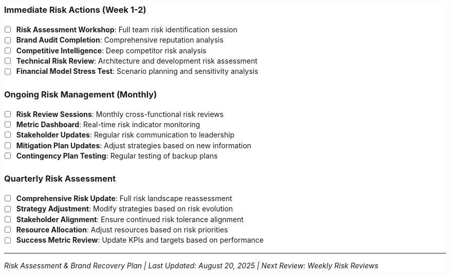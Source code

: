 ### Immediate Risk Actions (Week 1-2)
- [ ] **Risk Assessment Workshop**: Full team risk identification session
- [ ] **Brand Audit Completion**: Comprehensive reputation analysis
- [ ] **Competitive Intelligence**: Deep competitor risk analysis
- [ ] **Technical Risk Review**: Architecture and development risk assessment
- [ ] **Financial Model Stress Test**: Scenario planning and sensitivity analysis

### Ongoing Risk Management (Monthly)
- [ ] **Risk Review Sessions**: Monthly cross-functional risk reviews
- [ ] **Metric Dashboard**: Real-time risk indicator monitoring
- [ ] **Stakeholder Updates**: Regular risk communication to leadership
- [ ] **Mitigation Plan Updates**: Adjust strategies based on new information
- [ ] **Contingency Plan Testing**: Regular testing of backup plans

### Quarterly Risk Assessment
- [ ] **Comprehensive Risk Update**: Full risk landscape reassessment
- [ ] **Strategy Adjustment**: Modify strategies based on risk evolution
- [ ] **Stakeholder Alignment**: Ensure continued risk tolerance alignment
- [ ] **Resource Allocation**: Adjust resources based on risk priorities
- [ ] **Success Metric Review**: Update KPIs and targets based on performance

---

*Risk Assessment & Brand Recovery Plan | Last Updated: August 20, 2025 | Next Review: Weekly Risk Reviews*